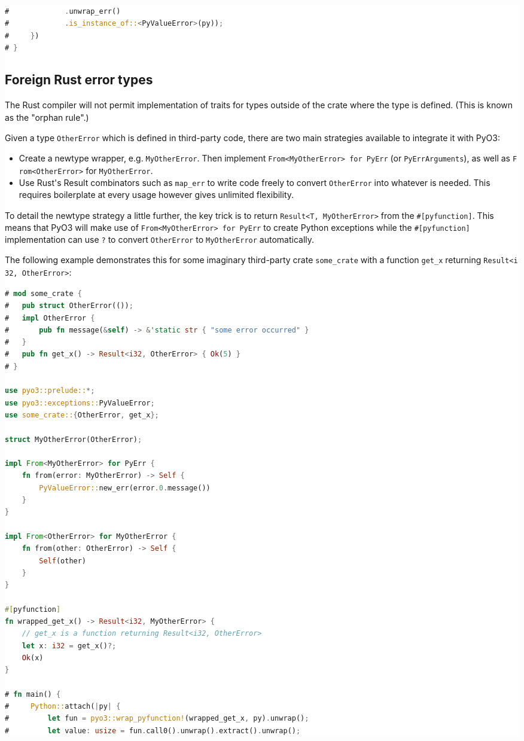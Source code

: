```rust
#             .unwrap_err()
#             .is_instance_of::<PyValueError>(py));
#     })
# }
```

## Foreign Rust error types

The Rust compiler will not permit implementation of traits for types outside of the crate where the type is defined. (This is known as the "orphan rule".)

Given a type `OtherError` which is defined in third-party code, there are two main strategies available to integrate it with PyO3:

- Create a newtype wrapper, e.g. `MyOtherError`. Then implement `From<MyOtherError> for PyErr` (or `PyErrArguments`), as well as `From<OtherError>` for `MyOtherError`.
- Use Rust's Result combinators such as `map_err` to write code freely to convert `OtherError` into whatever is needed. This requires boilerplate at every usage however gives unlimited flexibility.

To detail the newtype strategy a little further, the key trick is to return `Result<T, MyOtherError>` from the `#[pyfunction]`. This means that PyO3 will make use of `From<MyOtherError> for PyErr` to create Python exceptions while the `#[pyfunction]` implementation can use `?` to convert `OtherError` to `MyOtherError` automatically.

The following example demonstrates this for some imaginary third-party crate `some_crate` with a function `get_x` returning `Result<i32, OtherError>`:

```rust
# mod some_crate {
#   pub struct OtherError(());
#   impl OtherError {
#       pub fn message(&self) -> &'static str { "some error occurred" }
#   }
#   pub fn get_x() -> Result<i32, OtherError> { Ok(5) }
# }

use pyo3::prelude::*;
use pyo3::exceptions::PyValueError;
use some_crate::{OtherError, get_x};

struct MyOtherError(OtherError);

impl From<MyOtherError> for PyErr {
    fn from(error: MyOtherError) -> Self {
        PyValueError::new_err(error.0.message())
    }
}

impl From<OtherError> for MyOtherError {
    fn from(other: OtherError) -> Self {
        Self(other)
    }
}

#[pyfunction]
fn wrapped_get_x() -> Result<i32, MyOtherError> {
    // get_x is a function returning Result<i32, OtherError>
    let x: i32 = get_x()?;
    Ok(x)
}

# fn main() {
#     Python::attach(|py| {
#         let fun = pyo3::wrap_pyfunction!(wrapped_get_x, py).unwrap();
#         let value: usize = fun.call0().unwrap().extract().unwrap();
```

[`From`]: https://doc.rust-lang.org/stable/std/convert/trait.From.html
[`Result<T, E>`]: https://doc.rust-lang.org/stable/std/result/enum.Result.html
[`PyResult<T>`]: {{#PYO3_DOCS_URL}}/pyo3/prelude/type.PyResult.html
[`PyErr`]: {{#PYO3_DOCS_URL}}/pyo3/struct.PyErr.html
[`pyo3::exceptions`]: {{#PYO3_DOCS_URL}}/pyo3/exceptions/index.html